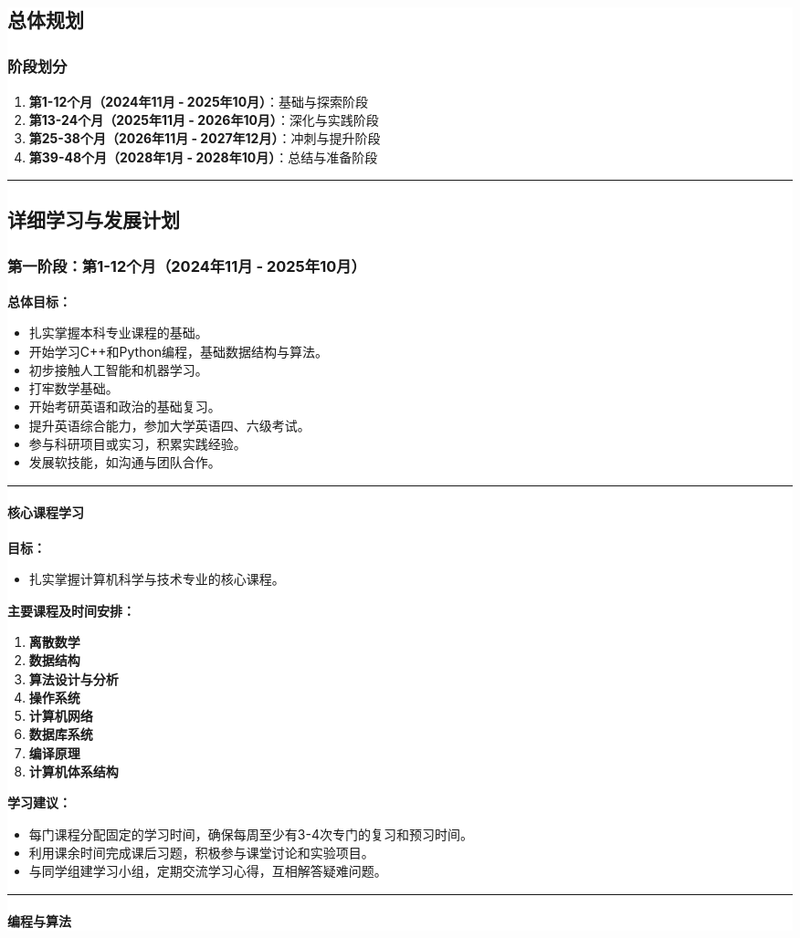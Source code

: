 ## **总体规划**

### **阶段划分**

1. **第1-12个月（2024年11月 - 2025年10月）**：基础与探索阶段
2. **第13-24个月（2025年11月 - 2026年10月）**：深化与实践阶段
3. **第25-38个月（2026年11月 - 2027年12月）**：冲刺与提升阶段
4. **第39-48个月（2028年1月 - 2028年10月）**：总结与准备阶段

------

## **详细学习与发展计划**

### **第一阶段：第1-12个月（2024年11月 - 2025年10月）**

**总体目标：**

- 扎实掌握本科专业课程的基础。
- 开始学习C++和Python编程，基础数据结构与算法。
- 初步接触人工智能和机器学习。
- 打牢数学基础。
- 开始考研英语和政治的基础复习。
- 提升英语综合能力，参加大学英语四、六级考试。
- 参与科研项目或实习，积累实践经验。
- 发展软技能，如沟通与团队合作。

------

#### **核心课程学习**

**目标：**

- 扎实掌握计算机科学与技术专业的核心课程。

**主要课程及时间安排：**

1. **离散数学**
2. **数据结构**
3. **算法设计与分析**
4. **操作系统**
5. **计算机网络**
6. **数据库系统**
7. **编译原理**
8. **计算机体系结构**

**学习建议：**

- 每门课程分配固定的学习时间，确保每周至少有3-4次专门的复习和预习时间。
- 利用课余时间完成课后习题，积极参与课堂讨论和实验项目。
- 与同学组建学习小组，定期交流学习心得，互相解答疑难问题。

------

#### **编程与算法**
